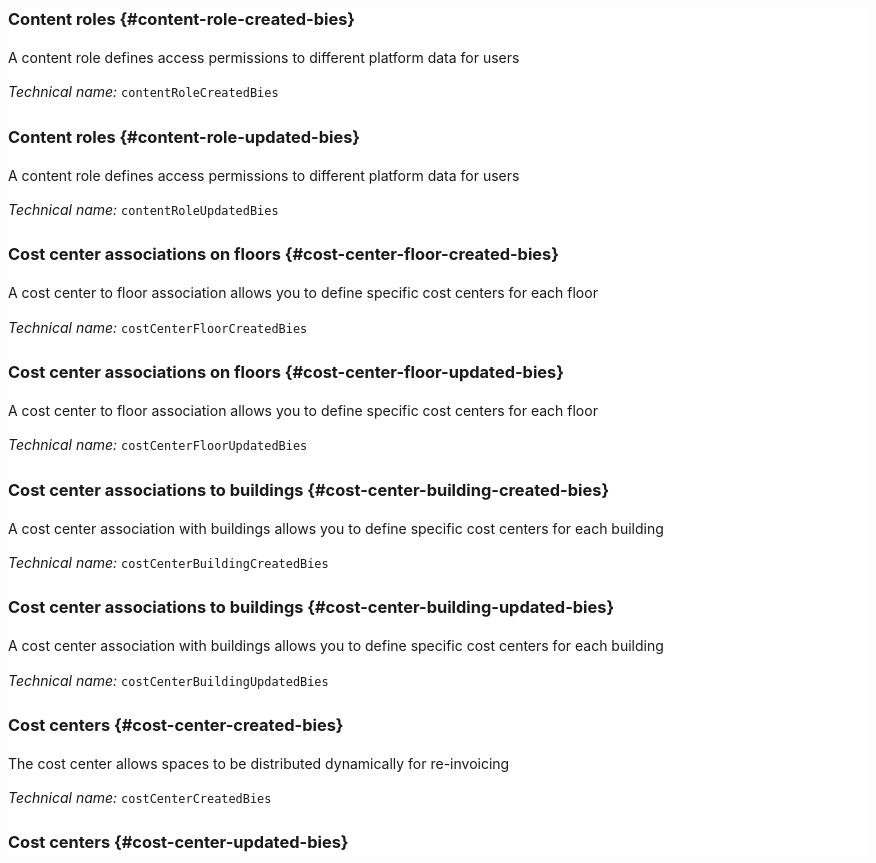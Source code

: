 ### Content roles {#content-role-created-bies}

A content role defines access permissions to different platform data for users

*Technical name:* ```contentRoleCreatedBies```
<PH code="userCompany:contentRoleCreatedBies"/>

### Content roles {#content-role-updated-bies}

A content role defines access permissions to different platform data for users

*Technical name:* ```contentRoleUpdatedBies```
<PH code="userCompany:contentRoleUpdatedBies"/>

### Cost center associations on floors {#cost-center-floor-created-bies}

A cost center to floor association allows you to define specific cost centers for each floor

*Technical name:* ```costCenterFloorCreatedBies```
<PH code="userCompany:costCenterFloorCreatedBies"/>

### Cost center associations on floors {#cost-center-floor-updated-bies}

A cost center to floor association allows you to define specific cost centers for each floor

*Technical name:* ```costCenterFloorUpdatedBies```
<PH code="userCompany:costCenterFloorUpdatedBies"/>

### Cost center associations to buildings {#cost-center-building-created-bies}

A cost center association with buildings allows you to define specific cost centers for each building

*Technical name:* ```costCenterBuildingCreatedBies```
<PH code="userCompany:costCenterBuildingCreatedBies"/>

### Cost center associations to buildings {#cost-center-building-updated-bies}

A cost center association with buildings allows you to define specific cost centers for each building

*Technical name:* ```costCenterBuildingUpdatedBies```
<PH code="userCompany:costCenterBuildingUpdatedBies"/>

### Cost centers {#cost-center-created-bies}

The cost center allows spaces to be distributed dynamically for re-invoicing

*Technical name:* ```costCenterCreatedBies```
<PH code="userCompany:costCenterCreatedBies"/>

### Cost centers {#cost-center-updated-bies}
